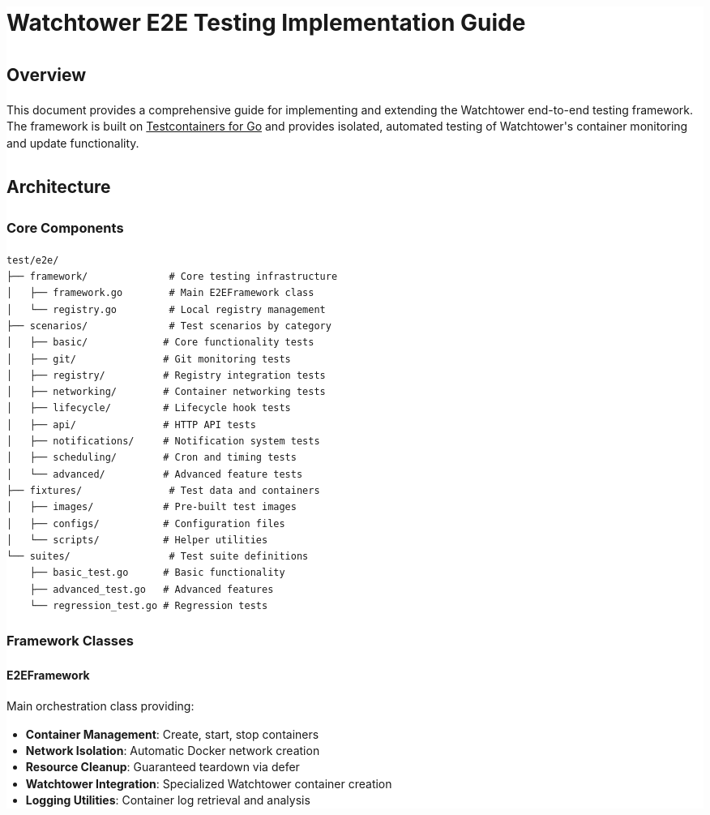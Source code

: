 # Watchtower E2E Testing Implementation Guide

## Overview

This document provides a comprehensive guide for implementing and extending the Watchtower end-to-end testing framework. The framework is built on [Testcontainers for Go](https://golang.testcontainers.org/) and provides isolated, automated testing of Watchtower's container monitoring and update functionality.

## Architecture

### Core Components

```
test/e2e/
├── framework/              # Core testing infrastructure
│   ├── framework.go        # Main E2EFramework class
│   └── registry.go         # Local registry management
├── scenarios/              # Test scenarios by category
│   ├── basic/             # Core functionality tests
│   ├── git/               # Git monitoring tests
│   ├── registry/          # Registry integration tests
│   ├── networking/        # Container networking tests
│   ├── lifecycle/         # Lifecycle hook tests
│   ├── api/               # HTTP API tests
│   ├── notifications/     # Notification system tests
│   ├── scheduling/        # Cron and timing tests
│   └── advanced/          # Advanced feature tests
├── fixtures/               # Test data and containers
│   ├── images/            # Pre-built test images
│   ├── configs/           # Configuration files
│   └── scripts/           # Helper utilities
└── suites/                 # Test suite definitions
    ├── basic_test.go      # Basic functionality
    ├── advanced_test.go   # Advanced features
    └── regression_test.go # Regression tests
```

### Framework Classes

#### E2EFramework

Main orchestration class providing:

- **Container Management**: Create, start, stop containers
- **Network Isolation**: Automatic Docker network creation
- **Resource Cleanup**: Guaranteed teardown via defer
- **Watchtower Integration**: Specialized Watchtower container creation
- **Logging Utilities**: Container log retrieval and analysis
